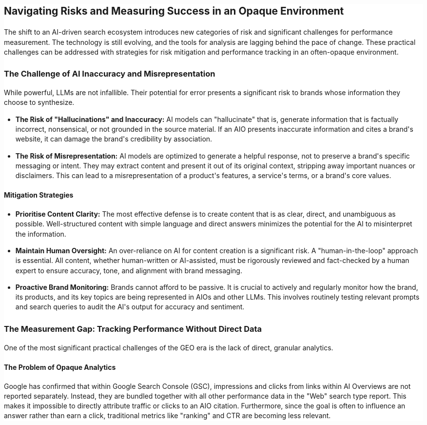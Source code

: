 ## **Navigating Risks and Measuring Success in an Opaque Environment**

The shift to an AI-driven search ecosystem introduces new categories of risk and significant challenges for performance measurement. The technology is still evolving, and the tools for analysis are lagging behind the pace of change. These practical challenges can be addressed with strategies for risk mitigation and performance tracking in an often-opaque environment.

### **The Challenge of AI Inaccuracy and Misrepresentation**

While powerful, LLMs are not infallible. Their potential for error presents a significant risk to brands whose information they choose to synthesize.

* **The Risk of "Hallucinations" and Inaccuracy:** AI models can "hallucinate" that is, generate information that is factually incorrect, nonsensical, or not grounded in the source material. If an AIO presents inaccurate information and cites a brand's website, it can damage the brand's credibility by association.

* **The Risk of Misrepresentation:** AI models are optimized to generate a helpful response, not to preserve a brand's specific messaging or intent. They may extract content and present it out of its original context, stripping away important nuances or disclaimers. This can lead to a misrepresentation of a product's features, a service's terms, or a brand's core values.

#### **Mitigation Strategies**

* **Prioritise Content Clarity:** The most effective defense is to create content that is as clear, direct, and unambiguous as possible. Well-structured content with simple language and direct answers minimizes the potential for the AI to misinterpret the information.

* **Maintain Human Oversight:** An over-reliance on AI for content creation is a significant risk. A "human-in-the-loop" approach is essential. All content, whether human-written or AI-assisted, must be rigorously reviewed and fact-checked by a human expert to ensure accuracy, tone, and alignment with brand messaging.

* **Proactive Brand Monitoring:** Brands cannot afford to be passive. It is crucial to actively and regularly monitor how the brand, its products, and its key topics are being represented in AIOs and other LLMs. This involves routinely testing relevant prompts and search queries to audit the AI's output for accuracy and sentiment.

### **The Measurement Gap: Tracking Performance Without Direct Data**

One of the most significant practical challenges of the GEO era is the lack of direct, granular analytics.

#### **The Problem of Opaque Analytics**

Google has confirmed that within Google Search Console (GSC), impressions and clicks from links within AI Overviews are not reported separately. Instead, they are bundled together with all other performance data in the "Web" search type report. This makes it impossible to directly attribute traffic or clicks to an AIO citation. Furthermore, since the goal is often to influence an answer rather than earn a click, traditional metrics like "ranking" and CTR are becoming less relevant.
